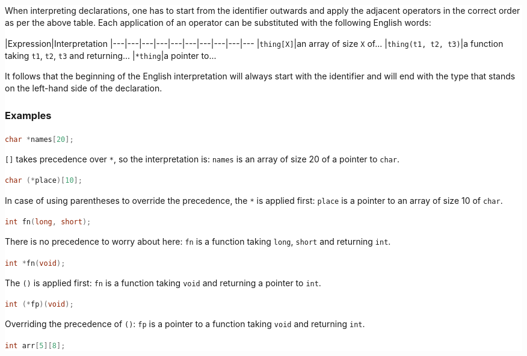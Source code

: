 When interpreting declarations, one has to start from the identifier outwards and apply the adjacent operators in the correct order as per the above table. Each application of an operator can be substituted with the following English words:

|Expression|Interpretation
|---|---|---|---|---|---|---|---|---|---
|`thing[X]`|an array of size `X` of...
|`thing(t1, t2, t3)`|a function taking `t1`, `t2`, `t3` and returning...
|`*thing`|a pointer to...

It follows that the beginning of the English interpretation will always start with the identifier and will end with the type that stands on the left-hand side of the declaration.

### Examples

```c
char *names[20];

```

`[]` takes precedence over `*`, so the interpretation is:
`names` is an array of size 20 of a pointer to `char`.

```c
char (*place)[10];

```

In case of using parentheses to override the precedence, the `*` is applied first: `place` is a pointer to an array of size 10 of `char`.

```c
int fn(long, short);

```

There is no precedence to worry about here: `fn` is a function taking `long`, `short` and returning `int`.

```c
int *fn(void);

```

The `()` is applied first: `fn` is a function taking `void` and returning a pointer to `int`.

```c
int (*fp)(void);

```

Overriding the precedence of `()`: `fp` is a pointer to a function taking `void` and returning `int`.

```c
int arr[5][8];

```
